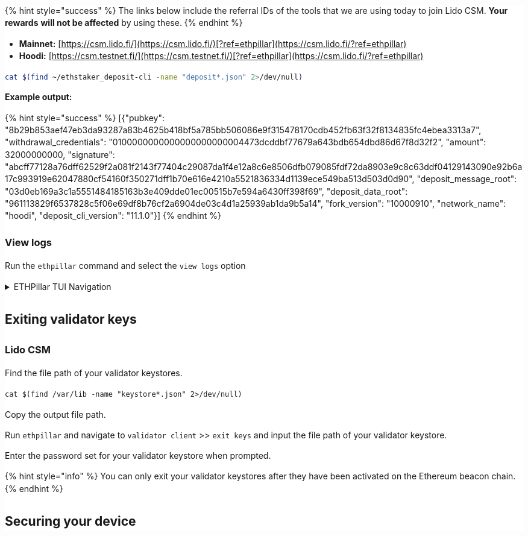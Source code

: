 {% hint style="success" %}
The links below include the referral IDs of the tools that we are using today to join Lido CSM. **Your rewards** **will not be affected** by using these.
{% endhint %}

* **Mainnet:** [https://csm.lido.fi/](https://csm.lido.fi/)[?ref=ethpillar](https://csm.lido.fi/?ref=ethpillar)
* **Hoodi:** [https://csm.testnet.fi/](https://csm.testnet.fi/)[?ref=ethpillar](https://csm.lido.fi/?ref=ethpillar)

```sh
cat $(find ~/ethstaker_deposit-cli -name "deposit*.json" 2>/dev/null)
```

**Example output:**

{% hint style="success" %}
\[{"pubkey": "8b29b853aef47eb3da93287a83b4625b418bf5a785bb506086e9f315478170cdb452fb63f32f8134835fc4ebea3313a7", "withdrawal\_credentials": "0100000000000000000000004473dcddbf77679a643bdb654dbd86d67f8d32f2", "amount": 32000000000, "signature": "abcff77128a76dff62529f2a081f2143f77404c29087da1f4e12a8c6e8506dfb079085fdf72da8903e9c8c63ddf04129143090e92b6a17c993919e62047880cf54160f350271dff1b70e616e4210a5521836334d1139ece549ba513d503d0d90", "deposit\_message\_root": "03d0eb169a3c1a5551484185163b3e409dde01ec00515b7e594a6430ff398f69", "deposit\_data\_root": "961113829f6537828c5f06e69df8b76cf2a6904de03c4d1a25939ab1da9b5a14", "fork\_version": "10000910", "network\_name": "hoodi", "deposit\_cli\_version": "11.1.0"}]
{% endhint %}

### View logs

Run the `ethpillar` command and select the `view logs` option

<details><summary>ETHPillar TUI Navigation</summary></details>

## Exiting validator keys

### Lido CSM

Find the file path of your validator keystores.

```
cat $(find /var/lib -name "keystore*.json" 2>/dev/null)
```

Copy the output file path.

Run `ethpillar` and navigate to `validator client` >> `exit keys` and input the file path of your validator keystore.

Enter the password set for your validator keystore when prompted.

{% hint style="info" %}
You can only exit your validator keystores after they have been activated on the Ethereum beacon chain.
{% endhint %}

## Securing your device
